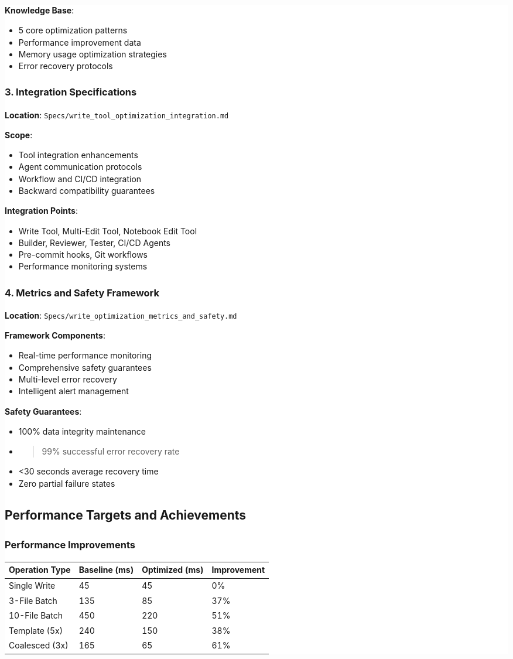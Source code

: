 **Knowledge Base**:

- 5 core optimization patterns
- Performance improvement data
- Memory usage optimization strategies
- Error recovery protocols

### 3. Integration Specifications

**Location**: `Specs/write_tool_optimization_integration.md`

**Scope**:

- Tool integration enhancements
- Agent communication protocols
- Workflow and CI/CD integration
- Backward compatibility guarantees

**Integration Points**:

- Write Tool, Multi-Edit Tool, Notebook Edit Tool
- Builder, Reviewer, Tester, CI/CD Agents
- Pre-commit hooks, Git workflows
- Performance monitoring systems

### 4. Metrics and Safety Framework

**Location**: `Specs/write_optimization_metrics_and_safety.md`

**Framework Components**:

- Real-time performance monitoring
- Comprehensive safety guarantees
- Multi-level error recovery
- Intelligent alert management

**Safety Guarantees**:

- 100% data integrity maintenance
- > 99% successful error recovery rate
- <30 seconds average recovery time
- Zero partial failure states

## Performance Targets and Achievements

### Performance Improvements

| Operation Type | Baseline (ms) | Optimized (ms) | Improvement |
| -------------- | ------------- | -------------- | ----------- |
| Single Write   | 45            | 45             | 0%          |
| 3-File Batch   | 135           | 85             | 37%         |
| 10-File Batch  | 450           | 220            | 51%         |
| Template (5x)  | 240           | 150            | 38%         |
| Coalesced (3x) | 165           | 65             | 61%         |
